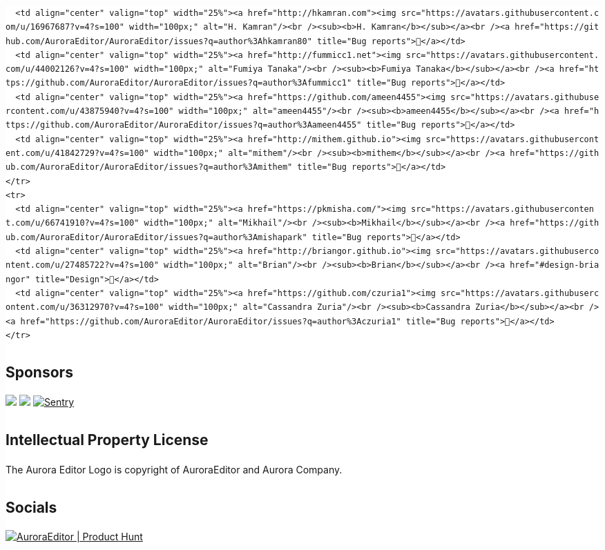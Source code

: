       <td align="center" valign="top" width="25%"><a href="http://hkamran.com"><img src="https://avatars.githubusercontent.com/u/16967687?v=4?s=100" width="100px;" alt="H. Kamran"/><br /><sub><b>H. Kamran</b></sub></a><br /><a href="https://github.com/AuroraEditor/AuroraEditor/issues?q=author%3Ahkamran80" title="Bug reports">🐛</a></td>
      <td align="center" valign="top" width="25%"><a href="http://fummicc1.net"><img src="https://avatars.githubusercontent.com/u/44002126?v=4?s=100" width="100px;" alt="Fumiya Tanaka"/><br /><sub><b>Fumiya Tanaka</b></sub></a><br /><a href="https://github.com/AuroraEditor/AuroraEditor/issues?q=author%3Afummicc1" title="Bug reports">🐛</a></td>
      <td align="center" valign="top" width="25%"><a href="https://github.com/ameen4455"><img src="https://avatars.githubusercontent.com/u/43875940?v=4?s=100" width="100px;" alt="ameen4455"/><br /><sub><b>ameen4455</b></sub></a><br /><a href="https://github.com/AuroraEditor/AuroraEditor/issues?q=author%3Aameen4455" title="Bug reports">🐛</a></td>
      <td align="center" valign="top" width="25%"><a href="http://mithem.github.io"><img src="https://avatars.githubusercontent.com/u/41842729?v=4?s=100" width="100px;" alt="mithem"/><br /><sub><b>mithem</b></sub></a><br /><a href="https://github.com/AuroraEditor/AuroraEditor/issues?q=author%3Amithem" title="Bug reports">🐛</a></td>
    </tr>
    <tr>
      <td align="center" valign="top" width="25%"><a href="https://pkmisha.com/"><img src="https://avatars.githubusercontent.com/u/66741910?v=4?s=100" width="100px;" alt="Mikhail"/><br /><sub><b>Mikhail</b></sub></a><br /><a href="https://github.com/AuroraEditor/AuroraEditor/issues?q=author%3Amishapark" title="Bug reports">🐛</a></td>
      <td align="center" valign="top" width="25%"><a href="http://briangor.github.io"><img src="https://avatars.githubusercontent.com/u/27485722?v=4?s=100" width="100px;" alt="Brian"/><br /><sub><b>Brian</b></sub></a><br /><a href="#design-briangor" title="Design">🎨</a></td>
      <td align="center" valign="top" width="25%"><a href="https://github.com/czuria1"><img src="https://avatars.githubusercontent.com/u/36312970?v=4?s=100" width="100px;" alt="Cassandra Zuria"/><br /><sub><b>Cassandra Zuria</b></sub></a><br /><a href="https://github.com/AuroraEditor/AuroraEditor/issues?q=author%3Aczuria1" title="Bug reports">🐛</a></td>
    </tr>
  </tbody>
</table>






## Sponsors

<a title="MacStadium" href="https://macstadium.com" target="_blank"><img src="https://user-images.githubusercontent.com/806104/162766594-eff7f985-31a9-48c5-9e58-139794fefa10.png" width="128"></a>
<a title="Lokalise" href="https://lokalise.com" target="_blank"><img src="https://user-images.githubusercontent.com/63672227/214901959-62aa13a7-8d85-44c9-abd0-7d9dc21d7255.png" width="128"></a>
<a href="https://sentry.io" title="Sentry">
  <picture>
    <source alt="Sentry" href="https://sentry.io" media="(prefers-color-scheme: dark)" srcset="https://github.com/AuroraEditor/AuroraEditor/assets/63672227/59a48bf3-5c3f-4904-9b1c-982bcf89fc5f" width="128">
    <img alt="Sentry" href="https://sentry.io" src="https://github.com/AuroraEditor/AuroraEditor/assets/63672227/cccf2fd4-7cfe-4ace-bb84-13557794f93c" width="128">
  </picture>
</a>


## Intellectual Property License

The Aurora Editor Logo is copyright of AuroraEditor and Aurora Company.

## Socials

<a href="https://www.producthunt.com/posts/aurora-editor?utm_source=badge-featured&amp;utm_medium=badge&amp;utm_souce=badge-aurora-editor">
<img src="https://api.producthunt.com/widgets/embed-image/v1/featured.svg?post_id=372771&amp;theme=light" alt="AuroraEditor | Product Hunt">
</a>
